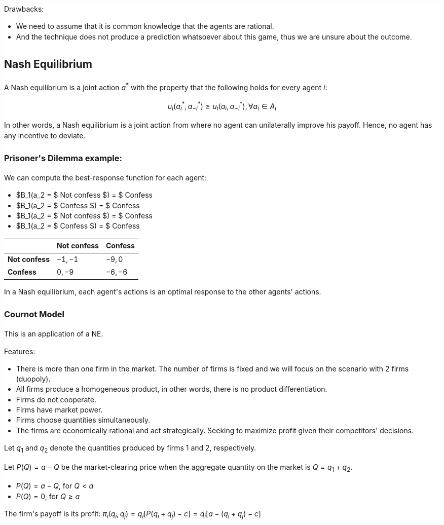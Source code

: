 Drawbacks:
- We need to assume that it is common knowledge that the agents are rational.
- And the technique does not produce a prediction whatsoever about this game, thus we are unsure about the outcome.

## Nash Equilibrium

A Nash equilibrium is a joint action $a^*$ with the property that the following holds for every agent $i$:

$$u_i(a_i^*,a_{-i}^*) \geq u_i(a_i,a_{-i}^*), \forall a_i \in A_i$$

In other words, a Nash equilibrium is a joint action from where no agent can unilaterally improve his payoff. Hence, no agent has any incentive to deviate.

### Prisoner's Dilemma example:

We can compute the best-response function for each agent:
- $B_1(a_2 = $ Not confess $) = $ Confess
- $B_1(a_2 = $ Confess $) = $ Confess
- $B_1(a_2 = $ Not confess $) = $ Confess
- $B_1(a_2 = $ Confess $) = $ Confess

| | Not confess | Confess |
| - | ---------- | -------- |
| **Not confess** | $-1, -1$ | $-9, 0$ |
| **Confess** | $0, -9$ | $-6, -6$ |

In a Nash equilibrium, each agent's actions is an optimal response to the other agents' actions.

### Cournot Model 

This is an application of a NE.

Features:
- There is more than one firm in the market. The number of firms is fixed and we will focus on the scenario with 2 firms (duopoly).
- All firms produce a homogeneous product, in other words, there is no product differentiation.
- Firms do not cooperate.
- Firms have market power.
- Firms choose quantities simultaneously.
- The firms are economically rational and act strategically. Seeking to maximize profit given their competitors' decisions.

Let $q_1$ and $q_2$ denote the quantities produced by firms 1 and 2, respectively.

Let $P(Q) = a - Q$ be the market-clearing price when the aggregate quantity on the market is $Q = q_1 + q_2$.
- $P(Q) = a - Q$, for $Q < a$
- $P(Q) = 0$, for $Q \geq a$

The firm's payoff is its profit: $\pi_i(q_i, q_j) = q_i[P(q_i + q_j) - c] = q_i[a - (q_i + q_j) - c]$
